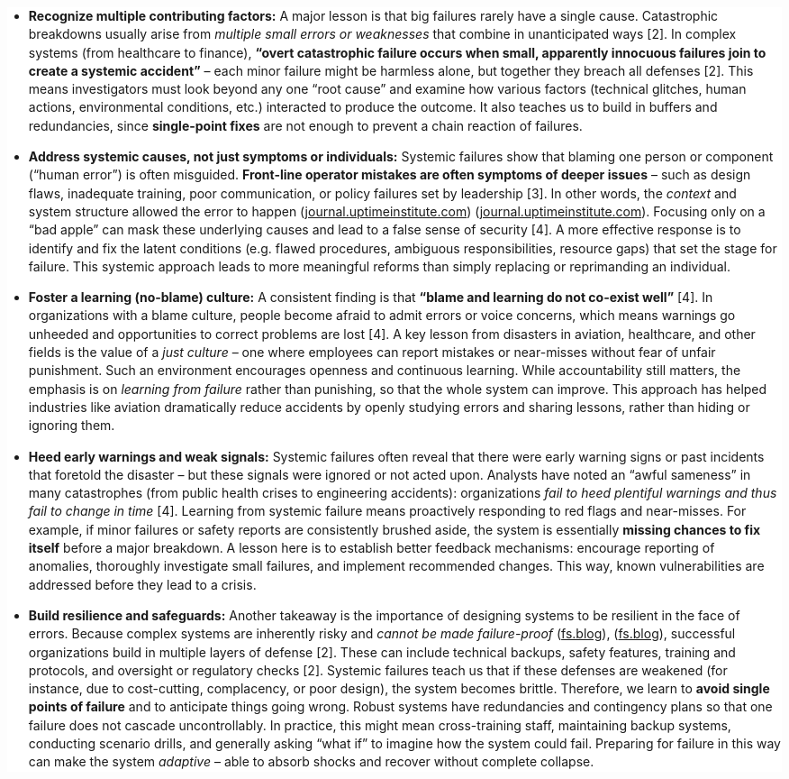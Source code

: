 - **Recognize multiple contributing factors:** A major lesson is that big failures rarely have a single cause. Catastrophic breakdowns usually arise from *multiple small errors or weaknesses* that combine in unanticipated ways [2]. In complex systems (from healthcare to finance), **“overt catastrophic failure occurs when small, apparently innocuous failures join to create a systemic accident”** – each minor failure might be harmless alone, but together they breach all defenses [2]. This means investigators must look beyond any one “root cause” and examine how various factors (technical glitches, human actions, environmental conditions, etc.) interacted to produce the outcome. It also teaches us to build in buffers and redundancies, since **single-point fixes** are not enough to prevent a chain reaction of failures.

- **Address systemic causes, not just symptoms or individuals:** Systemic failures show that blaming one person or component (“human error”) is often misguided. **Front-line operator mistakes are often symptoms of deeper issues** – such as design flaws, inadequate training, poor communication, or policy failures set by leadership [3]. In other words, the *context* and system structure allowed the error to happen ([journal.uptimeinstitute.com](https://journal.uptimeinstitute.com/examining-and-learning-from-complex-systems-failures/#:~:text=%E2%80%9CHuman%20error%E2%80%9D%20is%20an%20insufficient,as%20a%20spectacle%20of%20mismanagement)) ([journal.uptimeinstitute.com](https://journal.uptimeinstitute.com/examining-and-learning-from-complex-systems-failures/#:~:text=the%20site%20of%20the%20incident,an%20incident%20and%20mishandled%20it)). Focusing only on a “bad apple” can mask these underlying causes and lead to a false sense of security [4]. A more effective response is to identify and fix the latent conditions (e.g. flawed procedures, ambiguous responsibilities, resource gaps) that set the stage for failure. This systemic approach leads to more meaningful reforms than simply replacing or reprimanding an individual.

- **Foster a learning (no-blame) culture:** A consistent finding is that **“blame and learning do not co-exist well”** [4]. In organizations with a blame culture, people become afraid to admit errors or voice concerns, which means warnings go unheeded and opportunities to correct problems are lost [4]. A key lesson from disasters in aviation, healthcare, and other fields is the value of a *just culture* – one where employees can report mistakes or near-misses without fear of unfair punishment. Such an environment encourages openness and continuous learning. While accountability still matters, the emphasis is on *learning from failure* rather than punishing, so that the whole system can improve. This approach has helped industries like aviation dramatically reduce accidents by openly studying errors and sharing lessons, rather than hiding or ignoring them.

- **Heed early warnings and weak signals:** Systemic failures often reveal that there were early warning signs or past incidents that foretold the disaster – but these signals were ignored or not acted upon. Analysts have noted an “awful sameness” in many catastrophes (from public health crises to engineering accidents): organizations *fail to heed plentiful warnings and thus fail to change in time* [4]. Learning from systemic failure means proactively responding to red flags and near-misses. For example, if minor failures or safety reports are consistently brushed aside, the system is essentially **missing chances to fix itself** before a major breakdown. A lesson here is to establish better feedback mechanisms: encourage reporting of anomalies, thoroughly investigate small failures, and implement recommended changes. This way, known vulnerabilities are addressed before they lead to a crisis.

- **Build resilience and safeguards:** Another takeaway is the importance of designing systems to be resilient in the face of errors. Because complex systems are inherently risky and *cannot be made failure-proof* ([fs.blog](https://fs.blog/how-complex-systems-fail/#:~:text=1,hazardous%20systems)), ([fs.blog](https://fs.blog/how-complex-systems-fail/#:~:text=2,and%20successfully%20defended%20against%20failure)), successful organizations build in multiple layers of defense [2]. These can include technical backups, safety features, training and protocols, and oversight or regulatory checks [2]. Systemic failures teach us that if these defenses are weakened (for instance, due to cost-cutting, complacency, or poor design), the system becomes brittle. Therefore, we learn to **avoid single points of failure** and to anticipate things going wrong. Robust systems have redundancies and contingency plans so that one failure does not cascade uncontrollably. In practice, this might mean cross-training staff, maintaining backup systems, conducting scenario drills, and generally asking “what if” to imagine how the system could fail. Preparing for failure in this way can make the system *adaptive* – able to absorb shocks and recover without complete collapse.
